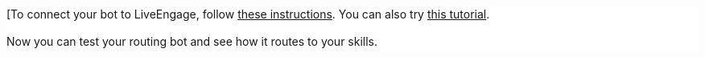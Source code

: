 [To connect your bot to LiveEngage, follow [these instructions](conversation-builder-testing-deployment-deploying-to-liveengage.html). You can also try [this tutorial](conversation-builder-getting-started-4-connect-to-liveengage.html).

Now you can test your routing bot and see how it routes to your skills.
